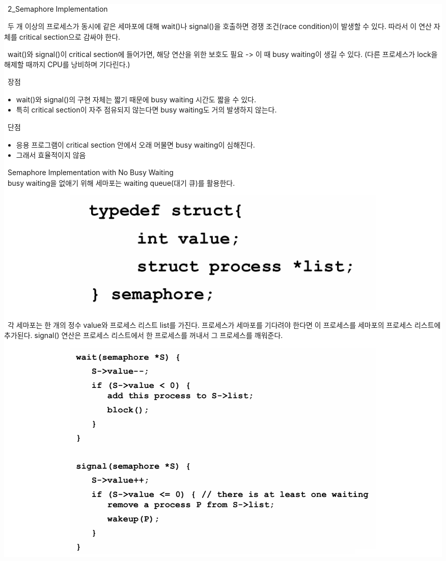 &ensp;2_Semaphore Implementation<br/>

&ensp;두 개 이상의 프로세스가 동시에 같은 세마포에 대해 wait()나 signal()을 호출하면 경쟁 조건(race condition)이 발생할 수 있다. 따라서 이 연산 자체를 critical section으로 감싸야 한다.<br/>

&ensp;wait()와 signal()이 critical section에 들어가면, 해당 연산을 위한 보호도 필요 -> 이 때 busy waiting이 생길 수 있다. (다른 프로세스가 lock을 해제할 때까지 CPU를 낭비하며 기다린다.)

&ensp;장점<br/>
* wait()와 signal()의 구현 자체는 짧기 때문에 busy waiting 시간도 짧을 수 있다.
* 특히 critical section이 자주 점유되지 않는다면 busy waiting도 거의 발생하지 않는다.

&ensp;단점<br/>
* 응용 프로그램이 critical section 안에서 오래 머물면 busy waiting이 심해진다. 
* 그래서 효율적이지 않음

&ensp;Semaphore Implementation with No Busy Waiting<br/>
&ensp;busy waiting을 없애기 위해 세마포는 waiting queue(대기 큐)를 활용한다. <br/>

<p align="center"><img src="/assets/img/Operating System/6. Synchronization Tools/6-21.png" width="600"></p>

&ensp;각 세마포는 한 개의 정수 value와 프로세스 리스트 list를 가진다. 프로세스가 세마포를 기다려야 한다면 이 프로세스를 세마포의 프로세스 리스트에 추가된다. signal() 연산은 프로세스 리스트에서 한 프로세스를 꺼내서 그 프로세스를 깨워준다.<br/>

<p align="center"><img src="/assets/img/Operating System/6. Synchronization Tools/6-22.png" width="600"></p>
